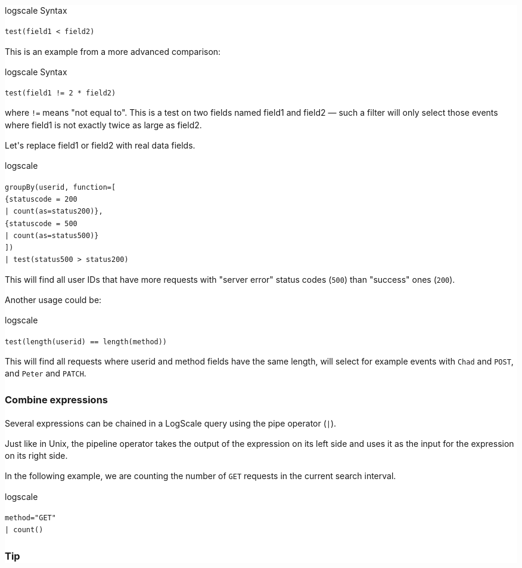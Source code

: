 logscale Syntax
    
    
    test(field1 < field2)

This is an example from a more advanced comparison: 

logscale Syntax
    
    
    test(field1 != 2 * field2)

where `!=` means "not equal to". This is a test on two fields named field1 and field2 — such a filter will only select those events where field1 is not exactly twice as large as field2. 

Let's replace field1 or field2 with real data fields. 

logscale
    
    
    groupBy(userid, function=[
    {statuscode = 200
    | count(as=status200)},
    {statuscode = 500
    | count(as=status500)}
    ])
    | test(status500 > status200)

This will find all user IDs that have more requests with "server error" status codes (`500`) than "success" ones (`200`). 

Another usage could be: 

logscale
    
    
    test(length(userid) == length(method))

This will find all requests where userid and method fields have the same length, will select for example events with `Chad` and `POST`, and `Peter` and `PATCH`. 

### Combine expressions

Several expressions can be chained in a LogScale query using the pipe operator (`|`). 

Just like in Unix, the pipeline operator takes the output of the expression on its left side and uses it as the input for the expression on its right side. 

In the following example, we are counting the number of `GET` requests in the current search interval. 

logscale
    
    
    method="GET"
    | count()

### Tip
